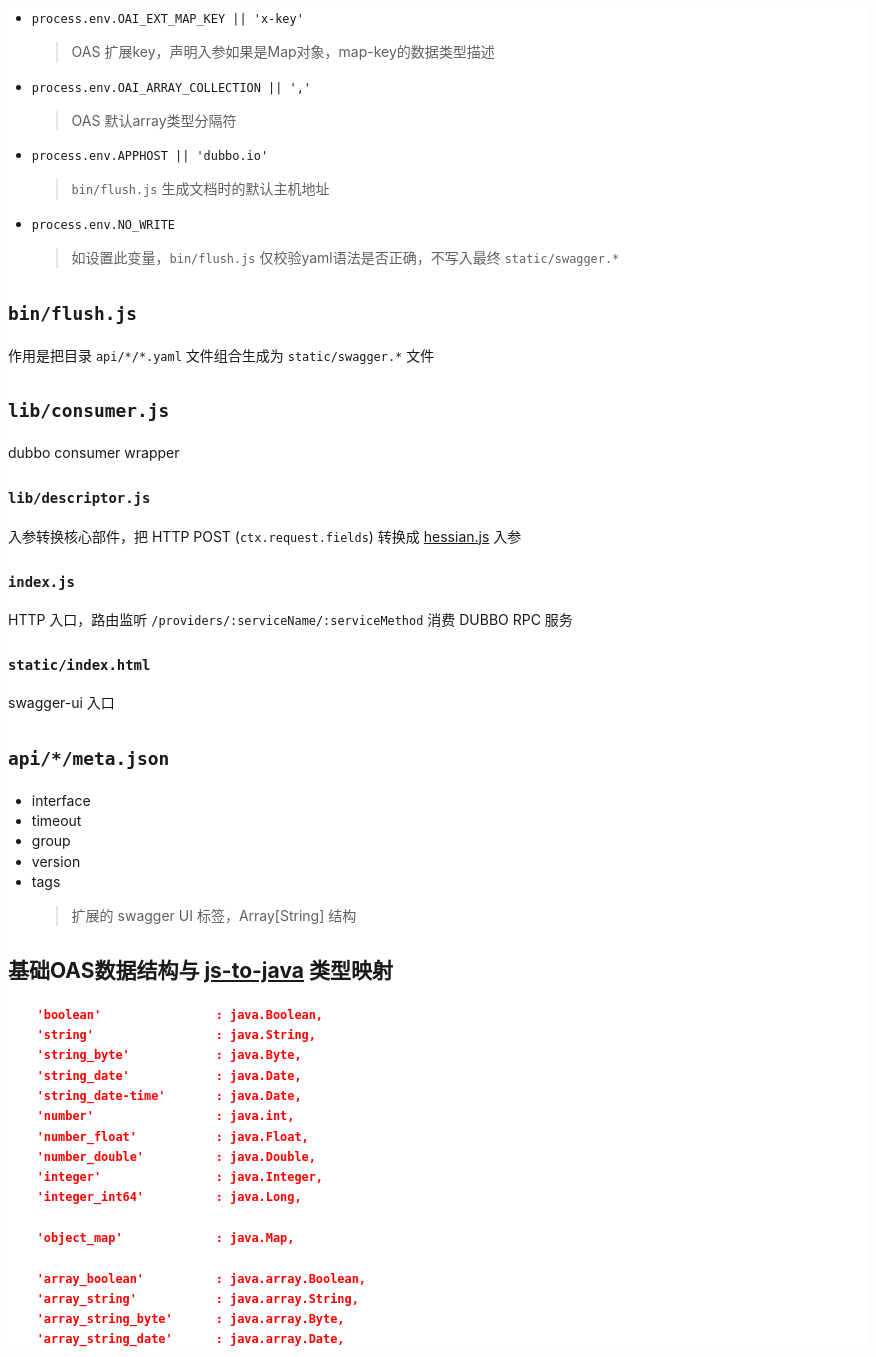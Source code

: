 - `process.env.OAI_EXT_MAP_KEY || 'x-key'`

  > OAS 扩展key，声明入参如果是Map对象，map-key的数据类型描述

- `process.env.OAI_ARRAY_COLLECTION || ','`

  > OAS 默认array类型分隔符

- `process.env.APPHOST || 'dubbo.io'`

  > `bin/flush.js` 生成文档时的默认主机地址

- `process.env.NO_WRITE`

  > 如设置此变量，`bin/flush.js` 仅校验yaml语法是否正确，不写入最终 `static/swagger.*`

## `bin/flush.js`

作用是把目录 `api/*/*.yaml` 文件组合生成为 `static/swagger.*` 文件

## `lib/consumer.js`

dubbo consumer wrapper

### `lib/descriptor.js`

入参转换核心部件，把 HTTP POST (`ctx.request.fields`) 转换成 [hessian.js](https://www.npmjs.com/package/hessian.js) 入参

### `index.js`

HTTP 入口，路由监听 `/providers/:serviceName/:serviceMethod` 消费 DUBBO RPC 服务

### `static/index.html`

swagger-ui 入口

## `api/*/meta.json`
- interface
- timeout
- group
- version
- tags
  > 扩展的 swagger UI 标签，Array[String] 结构

## 基础OAS数据结构与 [js-to-java](https://www.npmjs.com/package/js-to-java) 类型映射

```json
    'boolean'                : java.Boolean,
    'string'                 : java.String,
    'string_byte'            : java.Byte,
    'string_date'            : java.Date,
    'string_date-time'       : java.Date,
    'number'                 : java.int,
    'number_float'           : java.Float,
    'number_double'          : java.Double,
    'integer'                : java.Integer,
    'integer_int64'          : java.Long,

    'object_map'             : java.Map,

    'array_boolean'          : java.array.Boolean,
    'array_string'           : java.array.String,
    'array_string_byte'      : java.array.Byte,
    'array_string_date'      : java.array.Date,
```